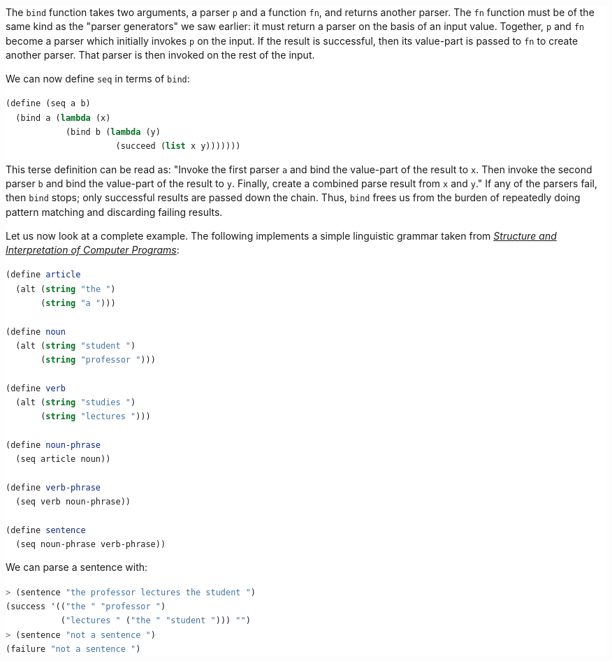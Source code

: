 The `bind` function takes two arguments, a parser `p` and a function `fn`, and returns another parser. The `fn` function must be of the same kind as the "parser generators" we saw earlier: it must return a parser on the basis of an input value. Together, `p` and `fn` become a parser which initially invokes `p` on the input. If the result is successful, then its value-part is passed to `fn` to create another parser. That parser is then invoked on the rest of the input.

We can now define `seq` in terms of `bind`:

```scheme
(define (seq a b)
  (bind a (lambda (x)
            (bind b (lambda (y)
                      (succeed (list x y)))))))
```

This terse definition can be read as: "Invoke the first parser `a` and bind the value-part of the result to `x`. Then invoke the second parser `b` and bind the value-part of the result to `y`. Finally, create a combined parse result from `x` and `y`." If any of the parsers fail, then `bind` stops; only successful results are passed down the chain. Thus, `bind` frees us from the burden of repeatedly doing pattern matching and discarding failing results.

Let us now look at a complete example. The following implements a simple linguistic grammar taken from [*Structure and Interpretation of Computer Programs*](#abelson96-sicp):

```scheme
(define article
  (alt (string "the ")
       (string "a ")))

(define noun
  (alt (string "student ")
       (string "professor ")))

(define verb
  (alt (string "studies ")
       (string "lectures ")))

(define noun-phrase
  (seq article noun))

(define verb-phrase
  (seq verb noun-phrase))

(define sentence
  (seq noun-phrase verb-phrase))
```

We can parse a sentence with:

```scheme
> (sentence "the professor lectures the student ")
(success '(("the " "professor ")
           ("lectures " ("the " "student "))) "")
> (sentence "not a sentence ")
(failure "not a sentence ")
```
